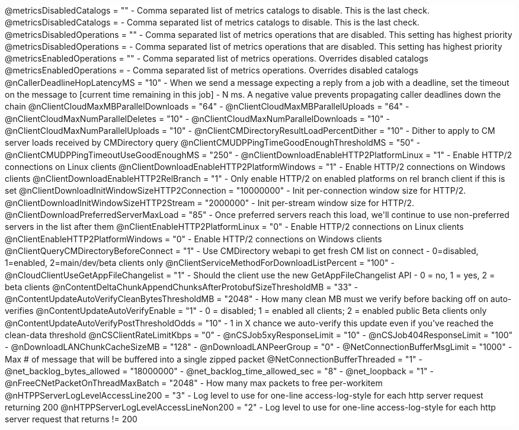 @metricsDisabledCatalogs = "" - Comma separated list of metrics catalogs to disable.  This is the last check.
@metricsDisabledCatalogs =  - Comma separated list of metrics catalogs to disable.  This is the last check.
@metricsDisabledOperations = "" - Comma separated list of metrics operations that are disabled.  This setting has highest priority
@metricsDisabledOperations =  - Comma separated list of metrics operations that are disabled.  This setting has highest priority
@metricsEnabledOperations = "" - Comma separated list of metrics operations.  Overrides disabled catalogs
@metricsEnabledOperations =  - Comma separated list of metrics operations.  Overrides disabled catalogs
@nCallerDeadlineHopLatencyMS = "10" - When we send a message expecting a reply from a job with a deadline, set the timeout on the message to [current time remaining in this job] - N ms.  A negative value prevents propagating caller deadlines down the chain
@nClientCloudMaxMBParallelDownloads = "64" -
@nClientCloudMaxMBParallelUploads = "64" -
@nClientCloudMaxNumParallelDeletes = "10" -
@nClientCloudMaxNumParallelDownloads = "10" -
@nClientCloudMaxNumParallelUploads = "10" -
@nClientCMDirectoryResultLoadPercentDither = "10" - Dither to apply to CM server loads received by CMDirectory query
@nClientCMUDPPingTimeGoodEnoughThresholdMS = "50" -
@nClientCMUDPPingTimeoutUseGoodEnoughMS = "250" -
@nClientDownloadEnableHTTP2PlatformLinux = "1" - Enable HTTP/2 connections on Linux clients
@nClientDownloadEnableHTTP2PlatformWindows = "1" - Enable HTTP/2 connections on Windows clients
@nClientDownloadEnableHTTP2RelBranch = "1" - Only enable HTTP/2 on enabled platforms on rel branch client if this is set
@nClientDownloadInitWindowSizeHTTP2Connection = "10000000" - Init per-connection window size for HTTP/2.
@nClientDownloadInitWindowSizeHTTP2Stream = "2000000" - Init per-stream window size for HTTP/2.
@nClientDownloadPreferredServerMaxLoad = "85" - Once preferred servers reach this load, we'll continue to use non-preferred servers in the list after them
@nClientEnableHTTP2PlatformLinux = "0" - Enable HTTP/2 connections on Linux clients
@nClientEnableHTTP2PlatformWindows = "0" - Enable HTTP/2 connections on Windows clients
@nClientQueryCMDirectoryBeforeConnect = "1" - Use CMDirectory webapi to get fresh CM list on connect - 0=disabled, 1=enabled, 2=main/dev/beta clients only
@nClientServiceMethodForDownloadListPercent = "100" -
@nCloudClientUseGetAppFileChangelist = "1" - Should the client use the new GetAppFileChangelist API - 0 = no, 1 = yes, 2 = beta clients
@nContentDeltaChunkAppendChunksAfterProtobufSizeThresholdMB = "33" -
@nContentUpdateAutoVerifyCleanBytesThresholdMB = "2048" - How many clean MB must we verify before backing off on auto-verifies
@nContentUpdateAutoVerifyEnable = "1" - 0 = disabled; 1 = enabled all clients; 2 = enabled public Beta clients only
@nContentUpdateAutoVerifyPostThresholdOdds = "10" - 1 in X chance we auto-verify this update even if you've reached the clean-data threshold
@nCSClientRateLimitKbps = "0" -
@nCSJob5xyResponseLimit = "10" -
@nCSJob404ResponseLimit = "100" -
@nDownloadLANChunkCacheSizeMB = "128" -
@nDownloadLANPeerGroup = "0" -
@NetConnectionBufferMsgLimit = "1000" - Max # of message that will be buffered into a single zipped packet
@NetConnectionBufferThreaded = "1" -
@net_backlog_bytes_allowed = "18000000" -
@net_backlog_time_allowed_sec = "8" -
@net_loopback = "1" -
@nFreeCNetPacketOnThreadMaxBatch = "2048" - How many max packets to free per-workitem
@nHTPPServerLogLevelAccessLine200 = "3" - Log level to use for one-line access-log-style for each http server request returning 200
@nHTPPServerLogLevelAccessLineNon200 = "2" - Log level to use for one-line access-log-style for each http server request that returns != 200